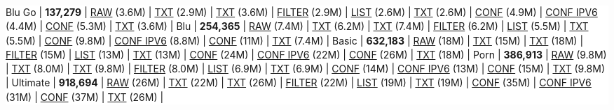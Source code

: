 Blu Go | **137,279** | [RAW](https://github.com/EnergizedProtection/block/raw/master/bluGo/formats/hosts) (3.6M) | [TXT](https://github.com/EnergizedProtection/block/raw/master/bluGo/formats/hosts-ipv6.txt) (2.9M) | [TXT](https://github.com/EnergizedProtection/block/raw/master/bluGo/formats/hosts.txt) (3.6M) | [FILTER](https://github.com/EnergizedProtection/block/raw/master/bluGo/formats/filter) (2.9M) | [LIST](https://github.com/EnergizedProtection/block/raw/master/bluGo/formats/domains.txt) (2.6M) | [TXT](https://github.com/EnergizedProtection/block/raw/master/bluGo/formats/one-line.txt) (2.6M) | [CONF](https://github.com/EnergizedProtection/block/raw/master/bluGo/formats/dnsmasq.conf) (4.9M) | [CONF IPV6](https://github.com/EnergizedProtection/block/raw/master/bluGo/formats/dnsmasq-ipv6.conf) (4.4M) | [CONF](https://github.com/EnergizedProtection/block/raw/master/bluGo/formats/unbound.conf) (5.3M) | [TXT](https://github.com/EnergizedProtection/block/raw/master/bluGo/formats/rpz.txt) (3.6M) |
Blu | **254,365** | [RAW](https://github.com/EnergizedProtection/block/raw/master/blu/formats/hosts) (7.4M) | [TXT](https://github.com/EnergizedProtection/block/raw/master/blu/formats/hosts-ipv6.txt) (6.2M) | [TXT](https://github.com/EnergizedProtection/block/raw/master/blu/formats/hosts.txt) (7.4M) | [FILTER](https://github.com/EnergizedProtection/block/raw/master/blu/formats/filter) (6.2M) | [LIST](https://github.com/EnergizedProtection/block/raw/master/blu/formats/domains.txt) (5.5M) | [TXT](https://github.com/EnergizedProtection/block/raw/master/blu/formats/one-line.txt) (5.5M) | [CONF](https://github.com/EnergizedProtection/block/raw/master/blu/formats/dnsmasq.conf) (9.8M) | [CONF IPV6](https://github.com/EnergizedProtection/block/raw/master/blu/formats/dnsmasq-ipv6.conf) (8.8M) | [CONF](https://github.com/EnergizedProtection/block/raw/master/blu/formats/unbound.conf) (11M) | [TXT](https://github.com/EnergizedProtection/block/raw/master/blu/formats/rpz.txt) (7.4M) |
Basic | **632,183** | [RAW](https://github.com/EnergizedProtection/block/raw/master/basic/formats/hosts) (18M) | [TXT](https://github.com/EnergizedProtection/block/raw/master/basic/formats/hosts-ipv6.txt) (15M) | [TXT](https://github.com/EnergizedProtection/block/raw/master/basic/formats/hosts.txt) (18M) | [FILTER](https://github.com/EnergizedProtection/block/raw/master/basic/formats/filter) (15M) | [LIST](https://github.com/EnergizedProtection/block/raw/master/basic/formats/domains.txt) (13M) | [TXT](https://github.com/EnergizedProtection/block/raw/master/basic/formats/one-line.txt) (13M) | [CONF](https://github.com/EnergizedProtection/block/raw/master/basic/formats/dnsmasq.conf) (24M) | [CONF IPV6](https://github.com/EnergizedProtection/block/raw/master/basic/formats/dnsmasq-ipv6.conf) (22M) | [CONF](https://github.com/EnergizedProtection/block/raw/master/basic/formats/unbound.conf) (26M) | [TXT](https://github.com/EnergizedProtection/block/raw/master/basic/formats/rpz.txt) (18M) |
Porn | **386,913** | [RAW](https://github.com/EnergizedProtection/block/raw/master/porn/formats/hosts) (9.8M) | [TXT](https://github.com/EnergizedProtection/block/raw/master/porn/formats/hosts-ipv6.txt) (8.0M) | [TXT](https://github.com/EnergizedProtection/block/raw/master/porn/formats/hosts.txt) (9.8M) | [FILTER](https://github.com/EnergizedProtection/block/raw/master/porn/formats/filter) (8.0M) | [LIST](https://github.com/EnergizedProtection/block/raw/master/porn/formats/domains.txt) (6.9M) | [TXT](https://github.com/EnergizedProtection/block/raw/master/porn/formats/one-line.txt) (6.9M) | [CONF](https://github.com/EnergizedProtection/block/raw/master/porn/formats/dnsmasq.conf) (14M) | [CONF IPV6](https://github.com/EnergizedProtection/block/raw/master/porn/formats/dnsmasq-ipv6.conf) (13M) | [CONF](https://github.com/EnergizedProtection/block/raw/master/porn/formats/unbound.conf) (15M) | [TXT](https://github.com/EnergizedProtection/block/raw/master/porn/formats/rpz.txt) (9.8M) |
Ultimate | **918,694** | [RAW](https://github.com/EnergizedProtection/block/raw/master/ultimate/formats/hosts) (26M) | [TXT](https://github.com/EnergizedProtection/block/raw/master/ultimate/formats/hosts) (22M) | [TXT](https://github.com/EnergizedProtection/block/raw/master/ultimate/formats/hosts.txt) (26M) | [FILTER](https://github.com/EnergizedProtection/block/raw/master/ultimate/formats/filter) (22M) | [LIST](https://github.com/EnergizedProtection/block/raw/master/ultimate/formats/domains.txt) (19M) | [TXT](https://github.com/EnergizedProtection/block/raw/master/ultimate/formats/one-line.txt) (19M) | [CONF](https://github.com/EnergizedProtection/block/raw/master/ultimate/formats/dnsmasq.conf) (35M) | [CONF IPV6](https://github.com/EnergizedProtection/block/raw/master/ultimate/formats/dnsmasq-ipv6.conf) (31M) | [CONF](https://github.com/EnergizedProtection/block/raw/master/ultimate/formats/unbound.conf) (37M) | [TXT](https://github.com/EnergizedProtection/block/raw/master/ultimate/formats/rpz.txt) (26M) |